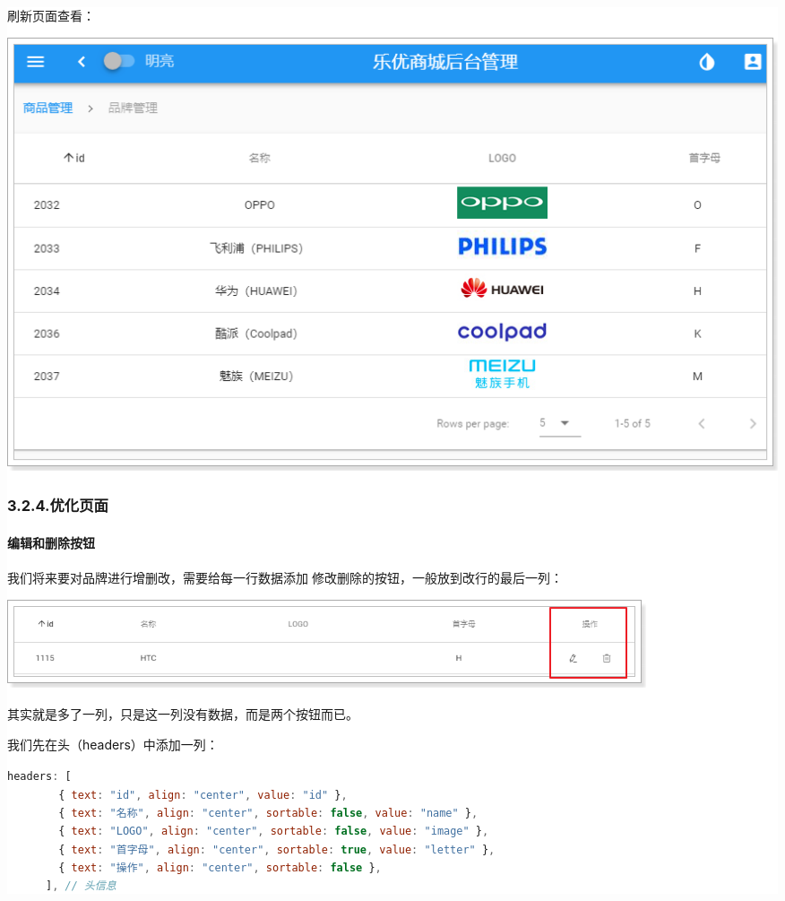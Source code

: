 刷新页面查看：

![1526029445561](assets/1526029445561.png)

### 3.2.4.优化页面

#### 编辑和删除按钮

我们将来要对品牌进行增删改，需要给每一行数据添加 修改删除的按钮，一般放到改行的最后一列：

![1526029907794](assets/1526029907794.png)

其实就是多了一列，只是这一列没有数据，而是两个按钮而已。

我们先在头（headers）中添加一列：

```js
headers: [
        { text: "id", align: "center", value: "id" },
        { text: "名称", align: "center", sortable: false, value: "name" },
        { text: "LOGO", align: "center", sortable: false, value: "image" },
        { text: "首字母", align: "center", sortable: true, value: "letter" },
        { text: "操作", align: "center", sortable: false },
      ], // 头信息
```
